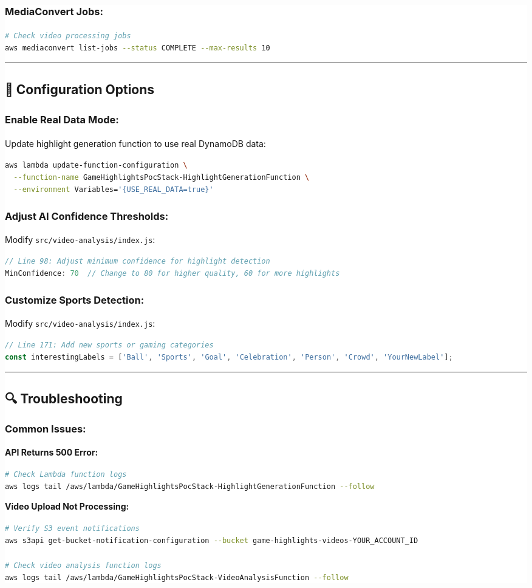 ### **MediaConvert Jobs:**
```bash
# Check video processing jobs
aws mediaconvert list-jobs --status COMPLETE --max-results 10
```

---

## 🎯 Configuration Options

### **Enable Real Data Mode:**
Update highlight generation function to use real DynamoDB data:
```bash
aws lambda update-function-configuration \
  --function-name GameHighlightsPocStack-HighlightGenerationFunction \
  --environment Variables='{USE_REAL_DATA=true}'
```

### **Adjust AI Confidence Thresholds:**
Modify `src/video-analysis/index.js`:
```javascript
// Line 98: Adjust minimum confidence for highlight detection
MinConfidence: 70  // Change to 80 for higher quality, 60 for more highlights
```

### **Customize Sports Detection:**
Modify `src/video-analysis/index.js`:
```javascript
// Line 171: Add new sports or gaming categories
const interestingLabels = ['Ball', 'Sports', 'Goal', 'Celebration', 'Person', 'Crowd', 'YourNewLabel'];
```

---

## 🔍 Troubleshooting

### **Common Issues:**

**API Returns 500 Error:**
```bash
# Check Lambda function logs
aws logs tail /aws/lambda/GameHighlightsPocStack-HighlightGenerationFunction --follow
```

**Video Upload Not Processing:**
```bash
# Verify S3 event notifications
aws s3api get-bucket-notification-configuration --bucket game-highlights-videos-YOUR_ACCOUNT_ID

# Check video analysis function logs
aws logs tail /aws/lambda/GameHighlightsPocStack-VideoAnalysisFunction --follow
```
